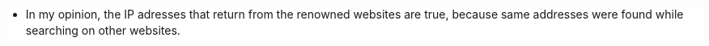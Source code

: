    - In my opinion, the IP adresses that return from the renowned websites are true, because same addresses were found while searching on other websites.
